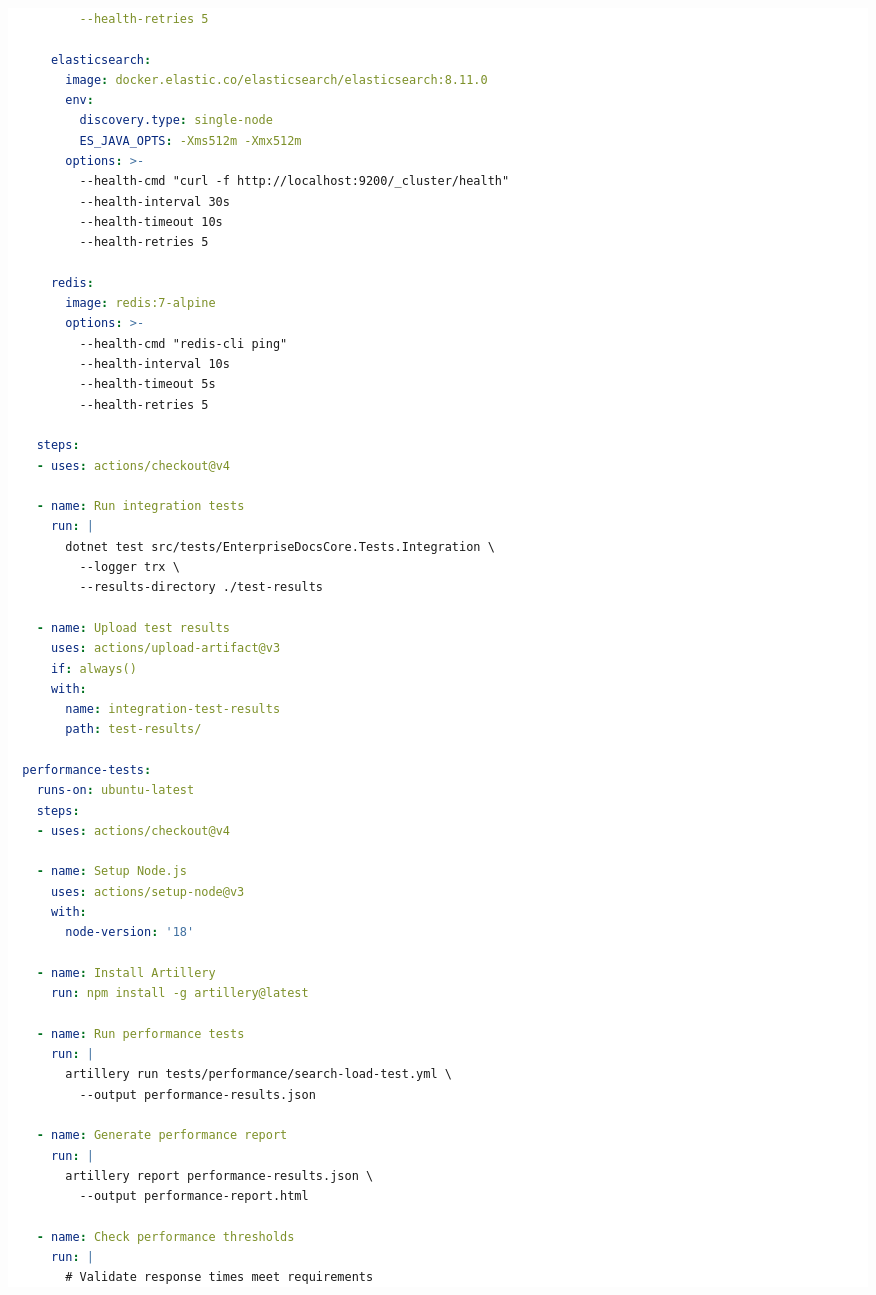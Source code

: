 ```yaml
          --health-retries 5
          
      elasticsearch:
        image: docker.elastic.co/elasticsearch/elasticsearch:8.11.0
        env:
          discovery.type: single-node
          ES_JAVA_OPTS: -Xms512m -Xmx512m
        options: >-
          --health-cmd "curl -f http://localhost:9200/_cluster/health"
          --health-interval 30s
          --health-timeout 10s
          --health-retries 5
          
      redis:
        image: redis:7-alpine
        options: >-
          --health-cmd "redis-cli ping"
          --health-interval 10s
          --health-timeout 5s
          --health-retries 5

    steps:
    - uses: actions/checkout@v4
    
    - name: Run integration tests
      run: |
        dotnet test src/tests/EnterpriseDocsCore.Tests.Integration \
          --logger trx \
          --results-directory ./test-results
          
    - name: Upload test results
      uses: actions/upload-artifact@v3
      if: always()
      with:
        name: integration-test-results
        path: test-results/

  performance-tests:
    runs-on: ubuntu-latest
    steps:
    - uses: actions/checkout@v4
    
    - name: Setup Node.js
      uses: actions/setup-node@v3
      with:
        node-version: '18'
        
    - name: Install Artillery
      run: npm install -g artillery@latest
      
    - name: Run performance tests
      run: |
        artillery run tests/performance/search-load-test.yml \
          --output performance-results.json
          
    - name: Generate performance report
      run: |
        artillery report performance-results.json \
          --output performance-report.html
          
    - name: Check performance thresholds
      run: |
        # Validate response times meet requirements
```